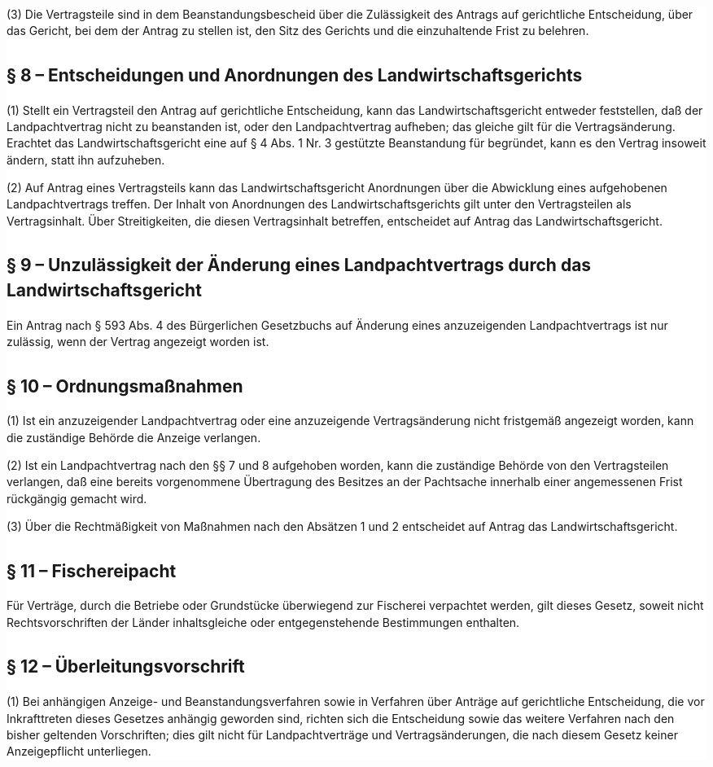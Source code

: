 (3) Die Vertragsteile sind in dem Beanstandungsbescheid über die Zulässigkeit des Antrags auf gerichtliche Entscheidung, über das Gericht, bei dem der Antrag zu stellen ist, den Sitz des Gerichts und die einzuhaltende Frist zu belehren.


## § 8 – Entscheidungen und Anordnungen des Landwirtschaftsgerichts

(1) Stellt ein Vertragsteil den Antrag auf gerichtliche Entscheidung, kann das Landwirtschaftsgericht entweder feststellen, daß der Landpachtvertrag nicht zu beanstanden ist, oder den Landpachtvertrag aufheben; das gleiche gilt für die Vertragsänderung. Erachtet das Landwirtschaftsgericht eine auf § 4 Abs. 1 Nr. 3 gestützte Beanstandung für begründet, kann es den Vertrag insoweit ändern, statt ihn aufzuheben.

(2) Auf Antrag eines Vertragsteils kann das Landwirtschaftsgericht Anordnungen über die Abwicklung eines aufgehobenen Landpachtvertrags treffen. Der Inhalt von Anordnungen des Landwirtschaftsgerichts gilt unter den Vertragsteilen als Vertragsinhalt. Über Streitigkeiten, die diesen Vertragsinhalt betreffen, entscheidet auf Antrag das Landwirtschaftsgericht.


## § 9 – Unzulässigkeit der Änderung eines Landpachtvertrags durch das Landwirtschaftsgericht

Ein Antrag nach § 593 Abs. 4 des Bürgerlichen Gesetzbuchs auf Änderung eines anzuzeigenden Landpachtvertrags ist nur zulässig, wenn der Vertrag angezeigt worden ist.


## § 10 – Ordnungsmaßnahmen

(1) Ist ein anzuzeigender Landpachtvertrag oder eine anzuzeigende Vertragsänderung nicht fristgemäß angezeigt worden, kann die zuständige Behörde die Anzeige verlangen.

(2) Ist ein Landpachtvertrag nach den §§ 7 und 8 aufgehoben worden, kann die zuständige Behörde von den Vertragsteilen verlangen, daß eine bereits vorgenommene Übertragung des Besitzes an der Pachtsache innerhalb einer angemessenen Frist rückgängig gemacht wird.

(3) Über die Rechtmäßigkeit von Maßnahmen nach den Absätzen 1 und 2 entscheidet auf Antrag das Landwirtschaftsgericht.


## § 11 – Fischereipacht

Für Verträge, durch die Betriebe oder Grundstücke überwiegend zur Fischerei verpachtet werden, gilt dieses Gesetz, soweit nicht Rechtsvorschriften der Länder inhaltsgleiche oder entgegenstehende Bestimmungen enthalten.


## § 12 – Überleitungsvorschrift

(1) Bei anhängigen Anzeige- und Beanstandungsverfahren sowie in Verfahren über Anträge auf gerichtliche Entscheidung, die vor Inkrafttreten dieses Gesetzes anhängig geworden sind, richten sich die Entscheidung sowie das weitere Verfahren nach den bisher geltenden Vorschriften; dies gilt nicht für Landpachtverträge und Vertragsänderungen, die nach diesem Gesetz keiner Anzeigepflicht unterliegen.
